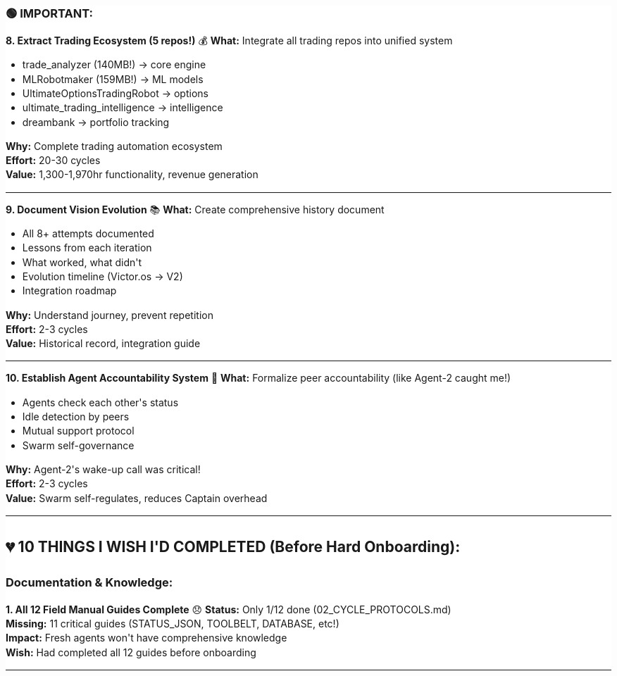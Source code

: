 
### **🟢 IMPORTANT:**

**8. Extract Trading Ecosystem (5 repos!)** 💰
**What:** Integrate all trading repos into unified system
- trade_analyzer (140MB!) → core engine
- MLRobotmaker (159MB!) → ML models
- UltimateOptionsTradingRobot → options
- ultimate_trading_intelligence → intelligence
- dreambank → portfolio tracking

**Why:** Complete trading automation ecosystem  
**Effort:** 20-30 cycles  
**Value:** 1,300-1,970hr functionality, revenue generation

---

**9. Document Vision Evolution** 📚
**What:** Create comprehensive history document
- All 8+ attempts documented
- Lessons from each iteration
- What worked, what didn't
- Evolution timeline (Victor.os → V2)
- Integration roadmap

**Why:** Understand journey, prevent repetition  
**Effort:** 2-3 cycles  
**Value:** Historical record, integration guide

---

**10. Establish Agent Accountability System** 🤝
**What:** Formalize peer accountability (like Agent-2 caught me!)
- Agents check each other's status
- Idle detection by peers
- Mutual support protocol
- Swarm self-governance

**Why:** Agent-2's wake-up call was critical!  
**Effort:** 2-3 cycles  
**Value:** Swarm self-regulates, reduces Captain overhead

---

## 💔 **10 THINGS I WISH I'D COMPLETED (Before Hard Onboarding):**

### **Documentation & Knowledge:**

**1. All 12 Field Manual Guides Complete** 😞
**Status:** Only 1/12 done (02_CYCLE_PROTOCOLS.md)  
**Missing:** 11 critical guides (STATUS_JSON, TOOLBELT, DATABASE, etc!)  
**Impact:** Fresh agents won't have comprehensive knowledge  
**Wish:** Had completed all 12 guides before onboarding

---